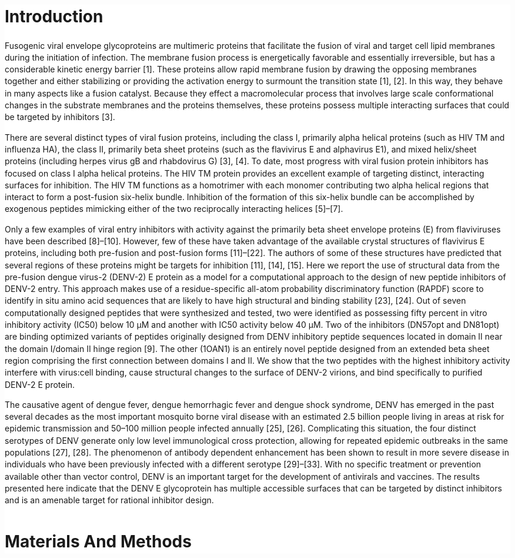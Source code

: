# Introduction

Fusogenic viral envelope glycoproteins are multimeric proteins that facilitate the fusion of viral and target cell lipid membranes during the initiation of infection. The membrane fusion process is energetically favorable and essentially irreversible, but has a considerable kinetic energy barrier [1]. These proteins allow rapid membrane fusion by drawing the opposing membranes together and either stabilizing or providing the activation energy to surmount the transition state [1], [2]. In this way, they behave in many aspects like a fusion catalyst. Because they effect a macromolecular process that involves large scale conformational changes in the substrate membranes and the proteins themselves, these proteins possess multiple interacting surfaces that could be targeted by inhibitors [3].

There are several distinct types of viral fusion proteins, including the class I, primarily alpha helical proteins (such as HIV TM and influenza HA), the class II, primarily beta sheet proteins (such as the flavivirus E and alphavirus E1), and mixed helix/sheet proteins (including herpes virus gB and rhabdovirus G) [3], [4]. To date, most progress with viral fusion protein inhibitors has focused on class I alpha helical proteins. The HIV TM protein provides an excellent example of targeting distinct, interacting surfaces for inhibition. The HIV TM functions as a homotrimer with each monomer contributing two alpha helical regions that interact to form a post-fusion six-helix bundle. Inhibition of the formation of this six-helix bundle can be accomplished by exogenous peptides mimicking either of the two reciprocally interacting helices [5]–[7].

Only a few examples of viral entry inhibitors with activity against the primarily beta sheet envelope proteins (E) from flaviviruses have been described [8]–[10]. However, few of these have taken advantage of the available crystal structures of flavivirus E proteins, including both pre-fusion and post-fusion forms [11]–[22]. The authors of some of these structures have predicted that several regions of these proteins might be targets for inhibition [11], [14], [15]. Here we report the use of structural data from the pre-fusion dengue virus-2 (DENV-2) E protein as a model for a computational approach to the design of new peptide inhibitors of DENV-2 entry. This approach makes use of a residue-specific all-atom probability discriminatory function (RAPDF) score to identify in situ amino acid sequences that are likely to have high structural and binding stability [23], [24]. Out of seven computationally designed peptides that were synthesized and tested, two were identified as possessing fifty percent in vitro inhibitory activity (IC50) below 10 µM and another with IC50 activity below 40 µM. Two of the inhibitors (DN57opt and DN81opt) are binding optimized variants of peptides originally designed from DENV inhibitory peptide sequences located in domain II near the domain I/domain II hinge region [9]. The other (1OAN1) is an entirely novel peptide designed from an extended beta sheet region comprising the first connection between domains I and II. We show that the two peptides with the highest inhibitory activity interfere with virus:cell binding, cause structural changes to the surface of DENV-2 virions, and bind specifically to purified DENV-2 E protein.

The causative agent of dengue fever, dengue hemorrhagic fever and dengue shock syndrome, DENV has emerged in the past several decades as the most important mosquito borne viral disease with an estimated 2.5 billion people living in areas at risk for epidemic transmission and 50–100 million people infected annually [25], [26]. Complicating this situation, the four distinct serotypes of DENV generate only low level immunological cross protection, allowing for repeated epidemic outbreaks in the same populations [27], [28]. The phenomenon of antibody dependent enhancement has been shown to result in more severe disease in individuals who have been previously infected with a different serotype [29]–[33]. With no specific treatment or prevention available other than vector control, DENV is an important target for the development of antivirals and vaccines. The results presented here indicate that the DENV E glycoprotein has multiple accessible surfaces that can be targeted by distinct inhibitors and is an amenable target for rational inhibitor design.

# Materials And Methods
